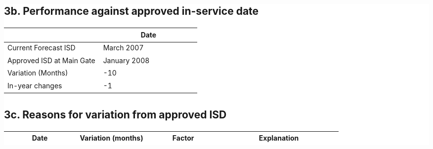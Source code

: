 </tbody>
</table>

## 3b. Performance against approved in-service date

<table>
<colgroup>
<col style="width: 49%" />
<col style="width: 50%" />
</colgroup>
<thead>
<tr>
<th></th>
<th>
Date
</th>
</tr>
</thead>
<tbody>
<tr>
<td>Current Forecast ISD</td>
<td>
March 2007
</td>
</tr>
<tr>
<td>Approved ISD at Main Gate</td>
<td>
January 2008
</td>
</tr>
<tr>
<td>Variation (Months)</td>
<td>
-10
</td>
</tr>
<tr>
<td>In-year changes</td>
<td>
-1
</td>
</tr>
</tbody>
</table>

## 3c. Reasons for variation from approved ISD

<table>
<colgroup>
<col style="width: 21%" />
<col style="width: 21%" />
<col style="width: 21%" />
<col style="width: 35%" />
</colgroup>
<thead>
<tr>
<th>Date</th>
<th>
Variation (months)
</th>
<th>Factor</th>
<th>Explanation</th>